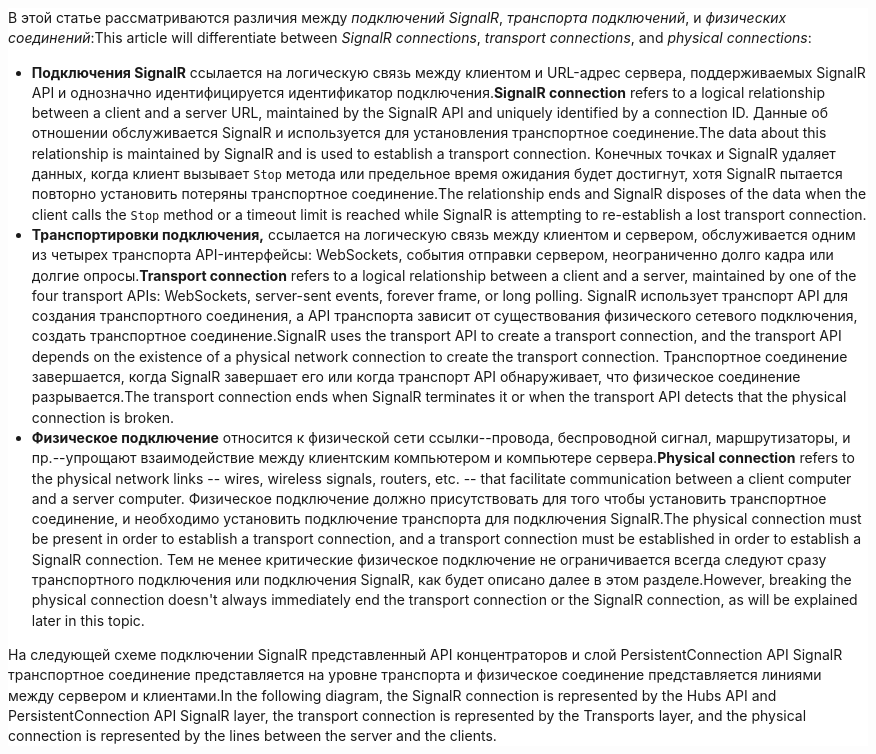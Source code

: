 <span data-ttu-id="70e8a-143">В этой статье рассматриваются различия между *подключений SignalR*, *транспорта подключений*, и *физических соединений*:</span><span class="sxs-lookup"><span data-stu-id="70e8a-143">This article will differentiate between *SignalR connections*, *transport connections*, and *physical connections*:</span></span>

- <span data-ttu-id="70e8a-144">**Подключения SignalR** ссылается на логическую связь между клиентом и URL-адрес сервера, поддерживаемых SignalR API и однозначно идентифицируется идентификатор подключения.</span><span class="sxs-lookup"><span data-stu-id="70e8a-144">**SignalR connection** refers to a logical relationship between a client and a server URL, maintained by the SignalR API and uniquely identified by a connection ID.</span></span> <span data-ttu-id="70e8a-145">Данные об отношении обслуживается SignalR и используется для установления транспортное соединение.</span><span class="sxs-lookup"><span data-stu-id="70e8a-145">The data about this relationship is maintained by SignalR and is used to establish a transport connection.</span></span> <span data-ttu-id="70e8a-146">Конечных точках и SignalR удаляет данных, когда клиент вызывает `Stop` метода или предельное время ожидания будет достигнут, хотя SignalR пытается повторно установить потеряны транспортное соединение.</span><span class="sxs-lookup"><span data-stu-id="70e8a-146">The relationship ends and SignalR disposes of the data when the client calls the `Stop` method or a timeout limit is reached while SignalR is attempting to re-establish a lost transport connection.</span></span>
- <span data-ttu-id="70e8a-147">**Транспортировки подключения,** ссылается на логическую связь между клиентом и сервером, обслуживается одним из четырех транспорта API-интерфейсы: WebSockets, события отправки сервером, неограниченно долго кадра или долгие опросы.</span><span class="sxs-lookup"><span data-stu-id="70e8a-147">**Transport connection** refers to a logical relationship between a client and a server, maintained by one of the four transport APIs: WebSockets, server-sent events, forever frame, or long polling.</span></span> <span data-ttu-id="70e8a-148">SignalR использует транспорт API для создания транспортного соединения, а API транспорта зависит от существования физического сетевого подключения, создать транспортное соединение.</span><span class="sxs-lookup"><span data-stu-id="70e8a-148">SignalR uses the transport API to create a transport connection, and the transport API depends on the existence of a physical network connection to create the transport connection.</span></span> <span data-ttu-id="70e8a-149">Транспортное соединение завершается, когда SignalR завершает его или когда транспорт API обнаруживает, что физическое соединение разрывается.</span><span class="sxs-lookup"><span data-stu-id="70e8a-149">The transport connection ends when SignalR terminates it or when the transport API detects that the physical connection is broken.</span></span>
- <span data-ttu-id="70e8a-150">**Физическое подключение** относится к физической сети ссылки--провода, беспроводной сигнал, маршрутизаторы, и пр.--упрощают взаимодействие между клиентским компьютером и компьютере сервера.</span><span class="sxs-lookup"><span data-stu-id="70e8a-150">**Physical connection** refers to the physical network links -- wires, wireless signals, routers, etc. -- that facilitate communication between a client computer and a server computer.</span></span> <span data-ttu-id="70e8a-151">Физическое подключение должно присутствовать для того чтобы установить транспортное соединение, и необходимо установить подключение транспорта для подключения SignalR.</span><span class="sxs-lookup"><span data-stu-id="70e8a-151">The physical connection must be present in order to establish a transport connection, and a transport connection must be established in order to establish a SignalR connection.</span></span> <span data-ttu-id="70e8a-152">Тем не менее критические физическое подключение не ограничивается всегда следуют сразу транспортного подключения или подключения SignalR, как будет описано далее в этом разделе.</span><span class="sxs-lookup"><span data-stu-id="70e8a-152">However, breaking the physical connection doesn't always immediately end the transport connection or the SignalR connection, as will be explained later in this topic.</span></span>

<span data-ttu-id="70e8a-153">На следующей схеме подключении SignalR представленный API концентраторов и слой PersistentConnection API SignalR транспортное соединение представляется на уровне транспорта и физическое соединение представляется линиями между сервером и клиентами.</span><span class="sxs-lookup"><span data-stu-id="70e8a-153">In the following diagram, the SignalR connection is represented by the Hubs API and PersistentConnection API SignalR layer, the transport connection is represented by the Transports layer, and the physical connection is represented by the lines between the server and the clients.</span></span>
